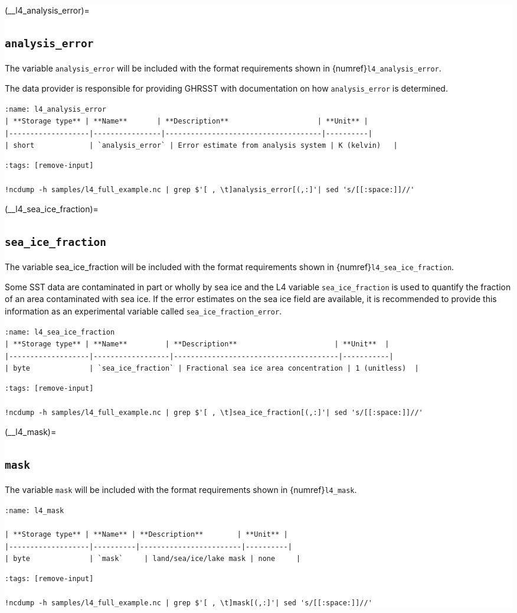 (__l4_analysis_error)=
## `analysis_error`
The variable `analysis_error` will be included with the format requirements 
shown in  {numref}`l4_analysis_error`.

The data provider is responsible for providing GHRSST with documentation on how
`analysis_error` is determined.

```{table} CDL example description of <span style="font-family:courier;">analysis\_error</span> variable
:name: l4_analysis_error
| **Storage type** | **Name**       | **Description**                     | **Unit** |
|-------------------|----------------|-------------------------------------|----------|
| short             | `analysis_error` | Error estimate from analysis system | K (kelvin)   |
```

```{code-cell}
:tags: [remove-input]

!ncdump -h samples/l4_full_example.nc | grep $'[ , \t]analysis_error[(,:]'| sed 's/[[:space:]]//'
```

(__l4_sea_ice_fraction)=
## `sea_ice_fraction`
The variable sea_ice_fraction will be included with the format requirements 
shown in {numref}`l4_sea_ice_fraction`.

Some SST data are contaminated in part or wholly by sea ice and the L4 variable
`sea_ice_fraction` is used to quantify the fraction of an area contaminated 
with sea ice. If the error estimates on the sea ice field are available, it 
is recommended to provide this information as an experimental variable called 
`sea_ice_fraction_error`.

```{table} CDL example description of **<span style="font-family:courier;">sea\_ice\_fraction</span>** variable
:name: l4_sea_ice_fraction
| **Storage type** | **Name**         | **Description**                       | **Unit**  |
|-------------------|------------------|---------------------------------------|-----------|
| byte              | `sea_ice_fraction` | Fractional sea ice area concentration | 1 (unitless)  |
```
```{code-cell}
:tags: [remove-input]

!ncdump -h samples/l4_full_example.nc | grep $'[ , \t]sea_ice_fraction[(,:]'| sed 's/[[:space:]]//'
```

(__l4_mask)=
## `mask`
The variable `mask` will be included with the format requirements shown in {numref}`l4_mask`.


```{table} CDL example description of **<span style="font-family:courier;">mask</span>** variable
:name: l4_mask

| **Storage type** | **Name** | **Description**        | **Unit** |
|-------------------|----------|------------------------|----------|
| byte              | `mask`     | land/sea/ice/lake mask | none     |
```
```{code-cell}
:tags: [remove-input]

!ncdump -h samples/l4_full_example.nc | grep $'[ , \t]mask[(,:]'| sed 's/[[:space:]]//'
```
